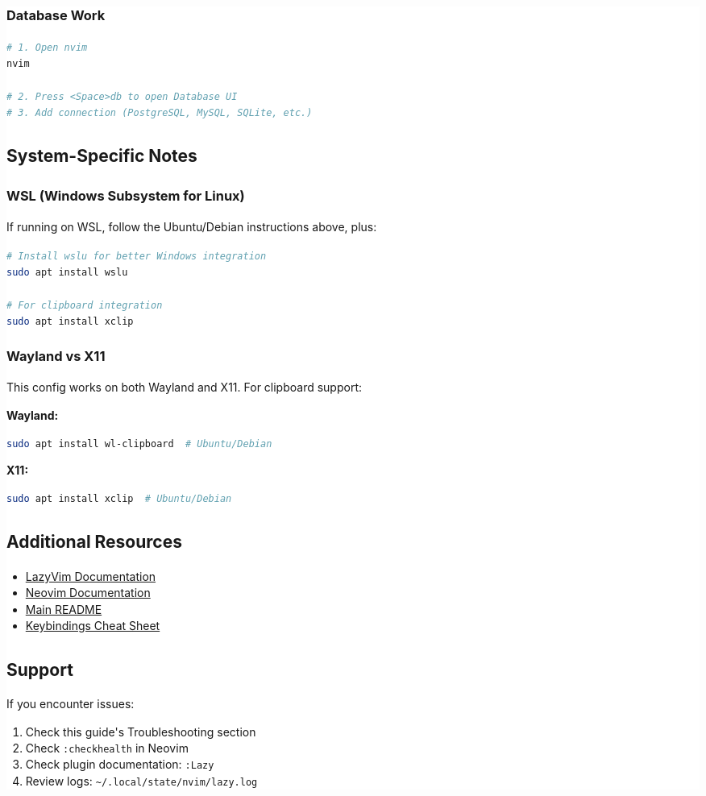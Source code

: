 ### Database Work

```bash
# 1. Open nvim
nvim

# 2. Press <Space>db to open Database UI
# 3. Add connection (PostgreSQL, MySQL, SQLite, etc.)
```

## System-Specific Notes

### WSL (Windows Subsystem for Linux)

If running on WSL, follow the Ubuntu/Debian instructions above, plus:

```bash
# Install wslu for better Windows integration
sudo apt install wslu

# For clipboard integration
sudo apt install xclip
```

### Wayland vs X11

This config works on both Wayland and X11. For clipboard support:

**Wayland:**
```bash
sudo apt install wl-clipboard  # Ubuntu/Debian
```

**X11:**
```bash
sudo apt install xclip  # Ubuntu/Debian
```

## Additional Resources

- [LazyVim Documentation](https://www.lazyvim.org/)
- [Neovim Documentation](https://neovim.io/doc/)
- [Main README](./README.md)
- [Keybindings Cheat Sheet](./nvim-keybinds.md)

## Support

If you encounter issues:

1. Check this guide's Troubleshooting section
2. Check `:checkhealth` in Neovim
3. Check plugin documentation: `:Lazy`
4. Review logs: `~/.local/state/nvim/lazy.log`
